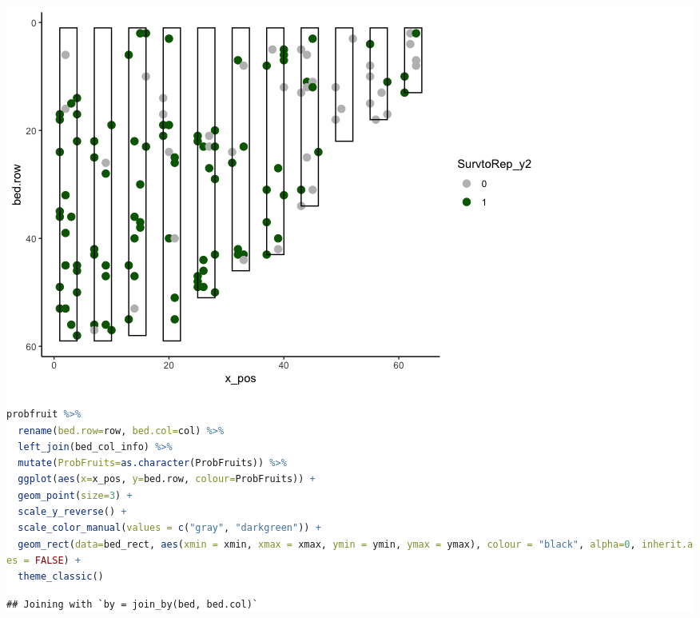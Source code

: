 ![](WL2_Spatial_Variation_files/figure-html/unnamed-chunk-10-4.png)

``` r
probfruit %>% 
  rename(bed.row=row, bed.col=col) %>% 
  left_join(bed_col_info) %>% 
  mutate(ProbFruits=as.character(ProbFruits)) %>% 
  ggplot(aes(x=x_pos, y=bed.row, colour=ProbFruits)) +
  geom_point(size=3) +
  scale_y_reverse() +
  scale_color_manual(values = c("gray", "darkgreen")) + 
  geom_rect(data=bed_rect, aes(xmin = xmin, xmax = xmax, ymin = ymin, ymax = ymax), colour = "black", alpha=0, inherit.aes = FALSE) +
  theme_classic()
```

```
## Joining with `by = join_by(bed, bed.col)`
```
